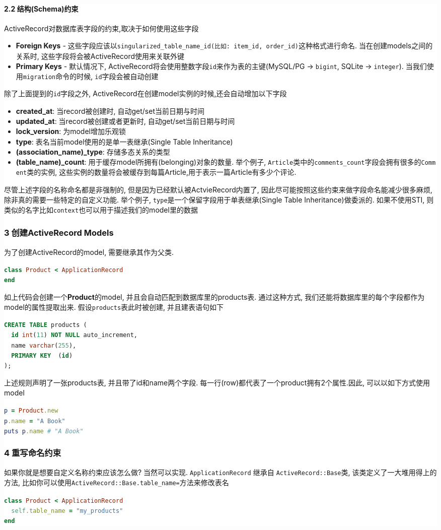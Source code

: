 #### 2.2 结构(Schema)约束
ActiveRecord对数据库表字段的约束,取决于如何使用这些字段

- **Foreign Keys** - 这些字段应该以`singularized_table_name_id(比如: item_id, order_id)`这种格式进行命名. 当在创建models之间的关系时, 这些字段将会被ActiveRecord使用来关联外键
- **Primary Keys** - 默认情况下, ActiveRecord将会使用整数字段`id`来作为表的主键(MySQL/PG -> `bigint`, SQLite -> `integer`). 当我们使用`migration`命令的时候, `id`字段会被自动创建

除了上面提到的`id`字段之外, ActiveRecord在创建model实例的时候,还会自动增加以下字段

- **created_at**: 当record被创建时, 自动get/set当前日期与时间
- **updated_at**: 当record被创建或者更新时, 自动get/set当前日期与时间
- **lock_version**: 为model增加乐观锁
- **type**: 表名当前model使用的是单一表继承(Single Table Inheritance)
- **(association_name)_type**: 存储多态关系的类型
- **(table_name)_count**: 用于缓存model所拥有(belonging)对象的数量. 举个例子, `Article`类中的`comments_count`字段会拥有很多的`Comment`类的实例, 这些实例的数量将会被缓存到每篇Article,用于表示一篇Article有多少个评论.

尽管上述字段的名称命名都是非强制的, 但是因为已经默认被ActvieRecord内置了, 因此尽可能按照这些约束来做字段命名能减少很多麻烦, 除非真的需要一些特定的自定义功能. 举个例子, `type`是一个保留字段用于单表继承(Single Table Inheritance)做委派的. 如果不使用STI, 则类似的名字比如`context`也可以用于描述我们的model里的数据

### 3 创建ActiveRecord Models
为了创建ActiveRecord的model, 需要继承其作为父类.

```ruby
class Product < ApplicationRecord
end
```

如上代码会创建一个**Product**的model, 并且会自动匹配到数据库里的products表. 通过这种方式, 我们还能将数据库里的每个字段都作为model的属性提取出来. 假设`products`表此时被创建, 并且建表语句如下

```sql
CREATE TABLE products (
  id int(11) NOT NULL auto_increment,
  name varchar(255),
  PRIMARY KEY  (id)
);
```

上述规则声明了一张products表, 并且带了id和name两个字段. 每一行(row)都代表了一个product拥有2个属性.因此, 可以以如下方式使用model

```ruby
p = Product.new
p.name = "A Book"
puts p.name # "A Book"
```

### 4 重写命名约束

如果你就是想要自定义名称约束应该怎么做? 当然可以实现. `ApplicationRecord` 继承自 `ActiveRecord::Base`类, 该类定义了一大堆用得上的方法, 比如你可以使用`ActiveRecord::Base.table_name=`方法来修改表名

```ruby
class Product < ApplicationRecord
  self.table_name = "my_products"
end
```
